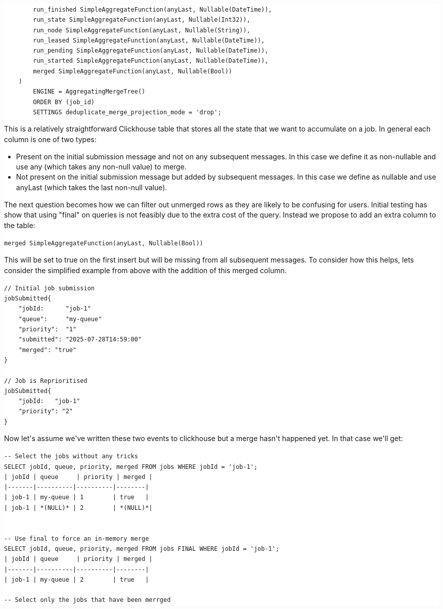 ```
		run_finished SimpleAggregateFunction(anyLast, Nullable(DateTime)),
		run_state SimpleAggregateFunction(anyLast, Nullable(Int32)),
		run_node SimpleAggregateFunction(anyLast, Nullable(String)),
		run_leased SimpleAggregateFunction(anyLast, Nullable(DateTime)),
		run_pending SimpleAggregateFunction(anyLast, Nullable(DateTime)),
		run_started SimpleAggregateFunction(anyLast, Nullable(DateTime)),
		merged SimpleAggregateFunction(anyLast, Nullable(Bool))
	)
		ENGINE = AggregatingMergeTree()
		ORDER BY (job_id)
        SETTINGS deduplicate_merge_projection_mode = 'drop';
```
This is a relatively straightforward Clickhouse table that stores all the state that we want to accumulate on a job. In
general each column is one of two types:
- Present on the initial submission message and not on any subsequent messages.  In this case we define it as non-nullable and use any (which takes any non-null value) to merge.
- Not present on the initial submission message but added by subsequent messages. In this case we define as nullable and use anyLast (which takes the last non-null value).

The next question becomes how we can filter out unmerged rows as they are likely to be confusing for users.  Initial testing 
has show that using "final" on queries is not feasibly due to the extra cost of the query.  Instead we propose to add an extra column to the table:
```
merged SimpleAggregateFunction(anyLast, Nullable(Bool))
```
This will be set to true on the first insert but will be missing from all subsequent messages. To consider how this helps, lets consider the simplified example 
from above with the addition of this merged column.
```
// Initial job submission
jobSubmitted{
    "jobId:      "job-1"
    "queue":     "my-queue"
    "priority":  "1"
    "submitted": "2025-07-28T14:59:00"
    "merged": "true"
}

// Job is Reprioritised
jobSubmitted{
    "jobId:   "job-1"
    "priority": "2"
}
```
Now let's assume we've written these two events to clickhouse but a merge hasn't happened yet.  In that case we'll get:
```
-- Select the jobs without any tricks
SELECT jobId, queue, priority, merged FROM jobs WHERE jobId = 'job-1';
| jobId | queue     | priority | merged |
|-------|----------|----------|--------|
| job-1 | my-queue | 1        | true   |
| job-1 | *(NULL)* | 2        | *(NULL)*|


-- Use final to force an in-memory merge
SELECT jobId, queue, priority, merged FROM jobs FINAL WHERE jobId = 'job-1';
| jobId | queue     | priority | merged |
|-------|----------|----------|--------|
| job-1 | my-queue | 2        | true   |

-- Select only the jobs that have been merrged
```